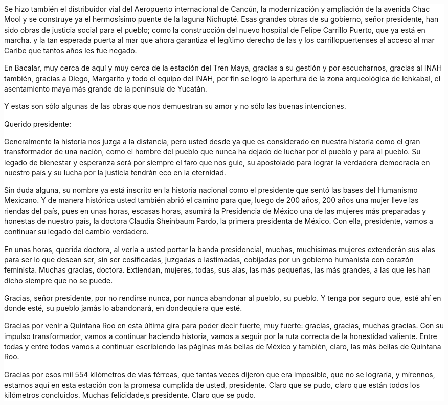 Se hizo también el distribuidor vial del Aeropuerto internacional de Cancún,
la modernización y ampliación de la avenida Chac Mool y se construye ya el
hermosísimo puente de la laguna Nichupté. Esas grandes obras de su gobierno,
señor presidente, han sido obras de justicia social para el pueblo; como la
construcción del nuevo hospital de Felipe Carrillo Puerto, que ya está en
marcha. y la tan esperada puerta al mar que ahora garantiza el legítimo
derecho de las y los carrillopuertenses al acceso al mar Caribe que tantos
años les fue negado.

En Bacalar, muy cerca de aquí y muy cerca de la estación del Tren Maya,
gracias a su gestión y por escucharnos, gracias al INAH también, gracias a
Diego, Margarito y todo el equipo del INAH, por fin se logró la apertura de la
zona arqueológica de Ichkabal, el asentamiento maya más grande de la península
de Yucatán.

Y estas son sólo algunas de las obras que nos demuestran su amor y no sólo las
buenas intenciones.

Querido presidente:

Generalmente la historia nos juzga a la distancia, pero usted desde ya que es
considerado en nuestra historia como el gran transformador de una nación, como
el hombre del pueblo que nunca ha dejado de luchar por el pueblo y para al
pueblo. Su legado de bienestar y esperanza será por siempre el faro que nos
guie, su apostolado para lograr la verdadera democracia en nuestro país y su
lucha por la justicia tendrán eco en la eternidad.

Sin duda alguna, su nombre ya está inscrito en la historia nacional como el
presidente que sentó las bases del Humanismo Mexicano. Y de manera histórica
usted también abrió el camino para que, luego de 200 años, 200 años una mujer
lleve las riendas del país, pues en unas horas, escasas horas, asumirá la
Presidencia de México una de las mujeres más preparadas y honestas de nuestro
país, la doctora Claudia Sheinbaum Pardo, la primera presidenta de México. Con
ella, presidente, vamos a continuar su legado del cambio verdadero.

En unas horas, querida doctora, al verla a usted portar la banda presidencial,
muchas, muchísimas mujeres extenderán sus alas para ser lo que desean ser, sin
ser cosificadas, juzgadas o lastimadas, cobijadas por un gobierno humanista
con corazón feminista. Muchas gracias, doctora. Extiendan, mujeres, todas, sus
alas, las más pequeñas, las más grandes, a las que les han dicho siempre que
no se puede.

Gracias, señor presidente, por no rendirse nunca, por nunca abandonar al
pueblo, su pueblo. Y tenga por seguro que, esté ahí en donde esté, su pueblo
jamás lo abandonará, en dondequiera que esté.

Gracias por venir a Quintana Roo en esta última gira para poder decir fuerte,
muy fuerte: gracias, gracias, muchas gracias. Con su impulso transformador,
vamos a continuar haciendo historia, vamos a seguir por la ruta correcta de la
honestidad valiente. Entre todas y entre todos vamos a continuar escribiendo
las páginas más bellas de México y también, claro, las más bellas de Quintana
Roo.

Gracias por esos mil 554 kilómetros de vías férreas, que tantas veces dijeron
que era imposible, que no se lograría, y mírennos, estamos aquí en esta
estación con la promesa cumplida de usted, presidente. Claro que se pudo,
claro que están todos los kilómetros concluidos. Muchas felicidade,s
presidente. Claro que se pudo.
